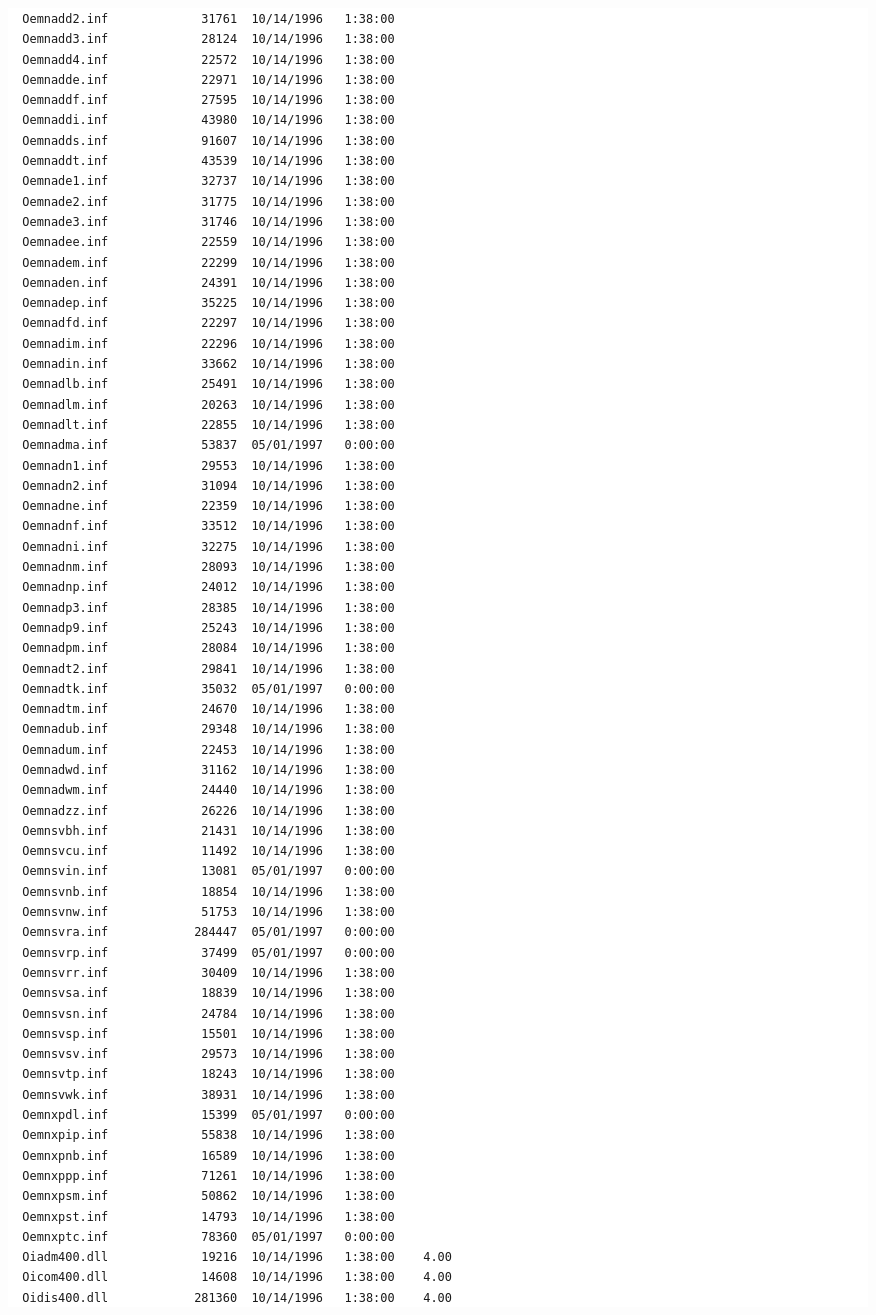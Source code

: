 	  Oemnadd2.inf             31761  10/14/1996   1:38:00
	  Oemnadd3.inf             28124  10/14/1996   1:38:00
	  Oemnadd4.inf             22572  10/14/1996   1:38:00
	  Oemnadde.inf             22971  10/14/1996   1:38:00
	  Oemnaddf.inf             27595  10/14/1996   1:38:00
	  Oemnaddi.inf             43980  10/14/1996   1:38:00
	  Oemnadds.inf             91607  10/14/1996   1:38:00
	  Oemnaddt.inf             43539  10/14/1996   1:38:00
	  Oemnade1.inf             32737  10/14/1996   1:38:00
	  Oemnade2.inf             31775  10/14/1996   1:38:00
	  Oemnade3.inf             31746  10/14/1996   1:38:00
	  Oemnadee.inf             22559  10/14/1996   1:38:00
	  Oemnadem.inf             22299  10/14/1996   1:38:00
	  Oemnaden.inf             24391  10/14/1996   1:38:00
	  Oemnadep.inf             35225  10/14/1996   1:38:00
	  Oemnadfd.inf             22297  10/14/1996   1:38:00
	  Oemnadim.inf             22296  10/14/1996   1:38:00
	  Oemnadin.inf             33662  10/14/1996   1:38:00
	  Oemnadlb.inf             25491  10/14/1996   1:38:00
	  Oemnadlm.inf             20263  10/14/1996   1:38:00
	  Oemnadlt.inf             22855  10/14/1996   1:38:00
	  Oemnadma.inf             53837  05/01/1997   0:00:00
	  Oemnadn1.inf             29553  10/14/1996   1:38:00
	  Oemnadn2.inf             31094  10/14/1996   1:38:00
	  Oemnadne.inf             22359  10/14/1996   1:38:00
	  Oemnadnf.inf             33512  10/14/1996   1:38:00
	  Oemnadni.inf             32275  10/14/1996   1:38:00
	  Oemnadnm.inf             28093  10/14/1996   1:38:00
	  Oemnadnp.inf             24012  10/14/1996   1:38:00
	  Oemnadp3.inf             28385  10/14/1996   1:38:00
	  Oemnadp9.inf             25243  10/14/1996   1:38:00
	  Oemnadpm.inf             28084  10/14/1996   1:38:00
	  Oemnadt2.inf             29841  10/14/1996   1:38:00
	  Oemnadtk.inf             35032  05/01/1997   0:00:00
	  Oemnadtm.inf             24670  10/14/1996   1:38:00
	  Oemnadub.inf             29348  10/14/1996   1:38:00
	  Oemnadum.inf             22453  10/14/1996   1:38:00
	  Oemnadwd.inf             31162  10/14/1996   1:38:00
	  Oemnadwm.inf             24440  10/14/1996   1:38:00
	  Oemnadzz.inf             26226  10/14/1996   1:38:00
	  Oemnsvbh.inf             21431  10/14/1996   1:38:00
	  Oemnsvcu.inf             11492  10/14/1996   1:38:00
	  Oemnsvin.inf             13081  05/01/1997   0:00:00
	  Oemnsvnb.inf             18854  10/14/1996   1:38:00
	  Oemnsvnw.inf             51753  10/14/1996   1:38:00
	  Oemnsvra.inf            284447  05/01/1997   0:00:00
	  Oemnsvrp.inf             37499  05/01/1997   0:00:00
	  Oemnsvrr.inf             30409  10/14/1996   1:38:00
	  Oemnsvsa.inf             18839  10/14/1996   1:38:00
	  Oemnsvsn.inf             24784  10/14/1996   1:38:00
	  Oemnsvsp.inf             15501  10/14/1996   1:38:00
	  Oemnsvsv.inf             29573  10/14/1996   1:38:00
	  Oemnsvtp.inf             18243  10/14/1996   1:38:00
	  Oemnsvwk.inf             38931  10/14/1996   1:38:00
	  Oemnxpdl.inf             15399  05/01/1997   0:00:00
	  Oemnxpip.inf             55838  10/14/1996   1:38:00
	  Oemnxpnb.inf             16589  10/14/1996   1:38:00
	  Oemnxppp.inf             71261  10/14/1996   1:38:00
	  Oemnxpsm.inf             50862  10/14/1996   1:38:00
	  Oemnxpst.inf             14793  10/14/1996   1:38:00
	  Oemnxptc.inf             78360  05/01/1997   0:00:00
	  Oiadm400.dll             19216  10/14/1996   1:38:00    4.00
	  Oicom400.dll             14608  10/14/1996   1:38:00    4.00
	  Oidis400.dll            281360  10/14/1996   1:38:00    4.00